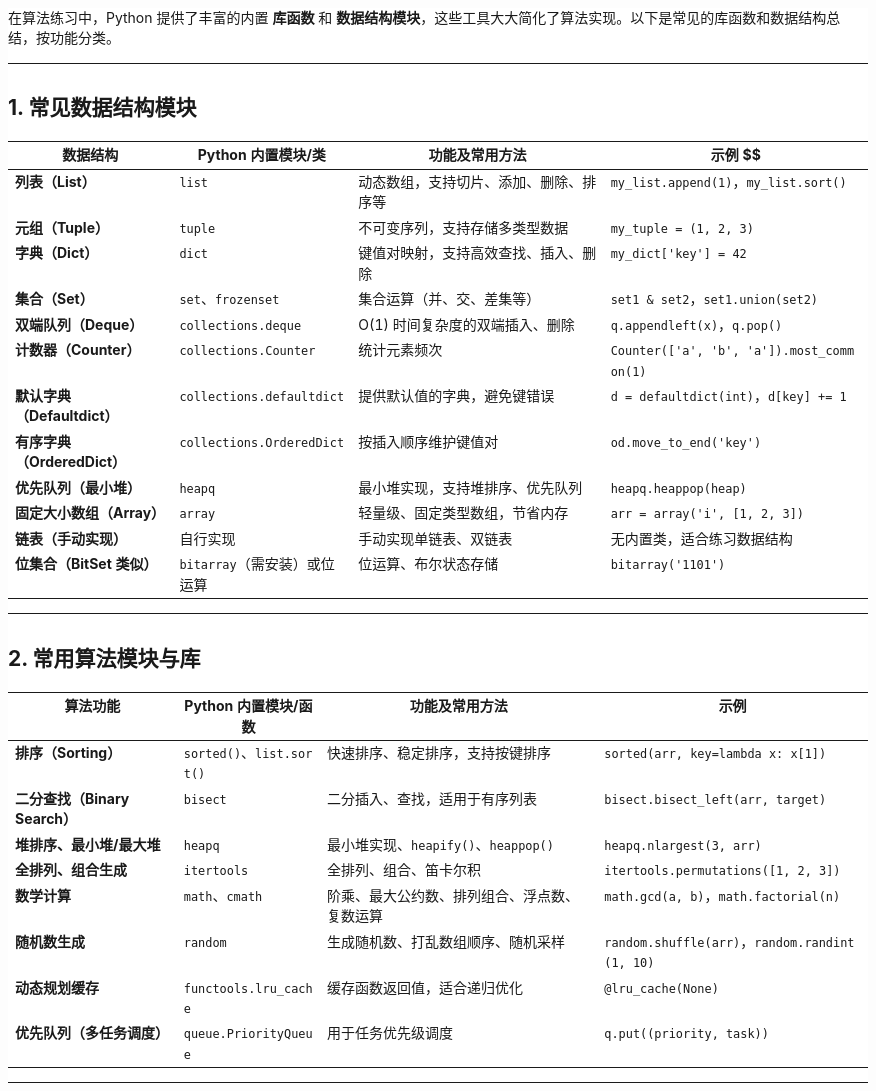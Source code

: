 在算法练习中，Python 提供了丰富的内置 **库函数** 和 **数据结构模块**，这些工具大大简化了算法实现。以下是常见的库函数和数据结构总结，按功能分类。

---

## **1. 常见数据结构模块**

| **数据结构**                | **Python 内置模块/类**                | **功能及常用方法**                                   | **示例**                                $$            |
|-----------------------------|--------------------------------------|----------------------------------------------------|-----------------------------------------------------|
| **列表（List）**             | `list`                               | 动态数组，支持切片、添加、删除、排序等               | `my_list.append(1)`，`my_list.sort()`                |
| **元组（Tuple）**            | `tuple`                              | 不可变序列，支持存储多类型数据                       | `my_tuple = (1, 2, 3)`                              |
| **字典（Dict）**             | `dict`                               | 键值对映射，支持高效查找、插入、删除                 | `my_dict['key'] = 42`                               |
| **集合（Set）**              | `set`、`frozenset`                   | 集合运算（并、交、差集等）                           | `set1 & set2`，`set1.union(set2)`                    |
| **双端队列（Deque）**        | `collections.deque`                  | O(1) 时间复杂度的双端插入、删除                      | `q.appendleft(x)`，`q.pop()`                        |
| **计数器（Counter）**        | `collections.Counter`                | 统计元素频次                                        | `Counter(['a', 'b', 'a']).most_common(1)`            |
| **默认字典（Defaultdict）**  | `collections.defaultdict`            | 提供默认值的字典，避免键错误                         | `d = defaultdict(int)`，`d[key] += 1`                |
| **有序字典（OrderedDict）**  | `collections.OrderedDict`            | 按插入顺序维护键值对                                | `od.move_to_end('key')`                              |
| **优先队列（最小堆）**       | `heapq`                              | 最小堆实现，支持堆排序、优先队列                     | `heapq.heappop(heap)`                               |
| **固定大小数组（Array）**    | `array`                              | 轻量级、固定类型数组，节省内存                       | `arr = array('i', [1, 2, 3])`                       |
| **链表（手动实现）**         | 自行实现                             | 手动实现单链表、双链表                              | 无内置类，适合练习数据结构                           |
| **位集合（BitSet 类似）**    | `bitarray`（需安装）或位运算          | 位运算、布尔状态存储                                | `bitarray('1101')`                                  |

---

## **2. 常用算法模块与库**

| **算法功能**                | **Python 内置模块/函数**              | **功能及常用方法**                                 | **示例**                                            |
|-----------------------------|--------------------------------------|--------------------------------------------------|-----------------------------------------------------|
| **排序（Sorting）**          | `sorted()`、`list.sort()`             | 快速排序、稳定排序，支持按键排序                   | `sorted(arr, key=lambda x: x[1])`                    |
| **二分查找（Binary Search）**| `bisect`                             | 二分插入、查找，适用于有序列表                     | `bisect.bisect_left(arr, target)`                    |
| **堆排序、最小堆/最大堆**    | `heapq`                              | 最小堆实现、`heapify()`、`heappop()`                | `heapq.nlargest(3, arr)`                             |
| **全排列、组合生成**         | `itertools`                          | 全排列、组合、笛卡尔积                             | `itertools.permutations([1, 2, 3])`                  |
| **数学计算**                 | `math`、`cmath`                       | 阶乘、最大公约数、排列组合、浮点数、复数运算        | `math.gcd(a, b)`，`math.factorial(n)`                |
| **随机数生成**               | `random`                             | 生成随机数、打乱数组顺序、随机采样                  | `random.shuffle(arr)`，`random.randint(1, 10)`       |
| **动态规划缓存**             | `functools.lru_cache`                | 缓存函数返回值，适合递归优化                       | `@lru_cache(None)`                                  |
| **优先队列（多任务调度）**   | `queue.PriorityQueue`                | 用于任务优先级调度                                 | `q.put((priority, task))`                            |

---
